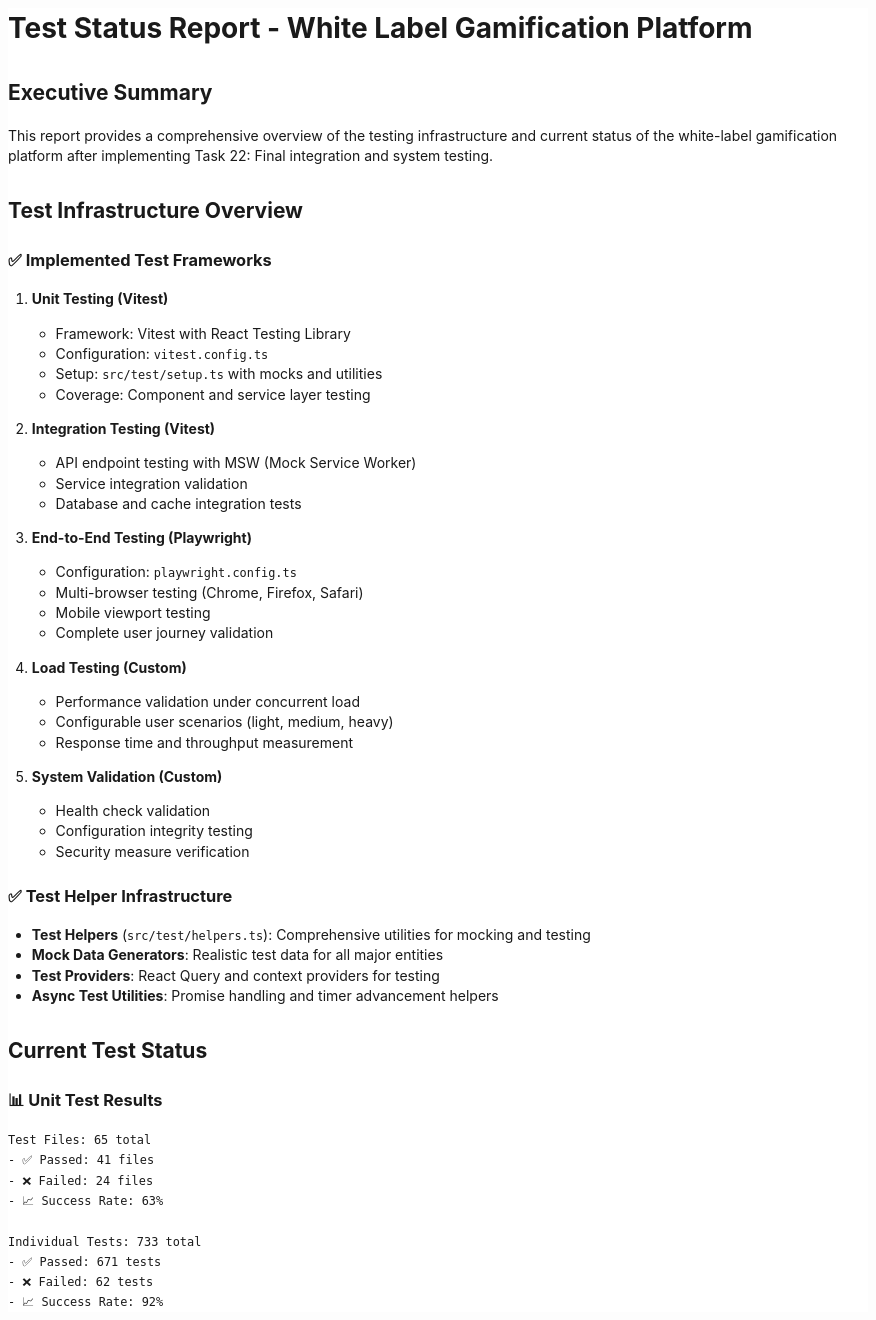 # Test Status Report - White Label Gamification Platform

## Executive Summary

This report provides a comprehensive overview of the testing infrastructure and current status of the white-label gamification platform after implementing Task 22: Final integration and system testing.

## Test Infrastructure Overview

### ✅ **Implemented Test Frameworks**

1. **Unit Testing (Vitest)**
   - Framework: Vitest with React Testing Library
   - Configuration: `vitest.config.ts`
   - Setup: `src/test/setup.ts` with mocks and utilities
   - Coverage: Component and service layer testing

2. **Integration Testing (Vitest)**
   - API endpoint testing with MSW (Mock Service Worker)
   - Service integration validation
   - Database and cache integration tests

3. **End-to-End Testing (Playwright)**
   - Configuration: `playwright.config.ts`
   - Multi-browser testing (Chrome, Firefox, Safari)
   - Mobile viewport testing
   - Complete user journey validation

4. **Load Testing (Custom)**
   - Performance validation under concurrent load
   - Configurable user scenarios (light, medium, heavy)
   - Response time and throughput measurement

5. **System Validation (Custom)**
   - Health check validation
   - Configuration integrity testing
   - Security measure verification

### ✅ **Test Helper Infrastructure**

- **Test Helpers** (`src/test/helpers.ts`): Comprehensive utilities for mocking and testing
- **Mock Data Generators**: Realistic test data for all major entities
- **Test Providers**: React Query and context providers for testing
- **Async Test Utilities**: Promise handling and timer advancement helpers

## Current Test Status

### 📊 **Unit Test Results**
```
Test Files: 65 total
- ✅ Passed: 41 files
- ❌ Failed: 24 files
- 📈 Success Rate: 63%

Individual Tests: 733 total
- ✅ Passed: 671 tests
- ❌ Failed: 62 tests
- 📈 Success Rate: 92%
```
